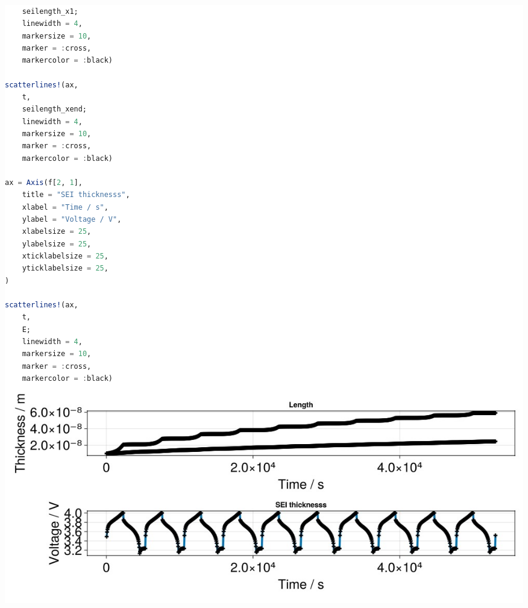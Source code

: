 ```julia
	seilength_x1;
	linewidth = 4,
	markersize = 10,
	marker = :cross,
	markercolor = :black)

scatterlines!(ax,
	t,
	seilength_xend;
	linewidth = 4,
	markersize = 10,
	marker = :cross,
	markercolor = :black)

ax = Axis(f[2, 1],
	title = "SEI thicknesss",
	xlabel = "Time / s",
	ylabel = "Voltage / V",
	xlabelsize = 25,
	ylabelsize = 25,
	xticklabelsize = 25,
	yticklabelsize = 25,
)

scatterlines!(ax,
	t,
	E;
	linewidth = 4,
	markersize = 10,
	marker = :cross,
	markercolor = :black)
```

![](hwzelud.jpeg)
